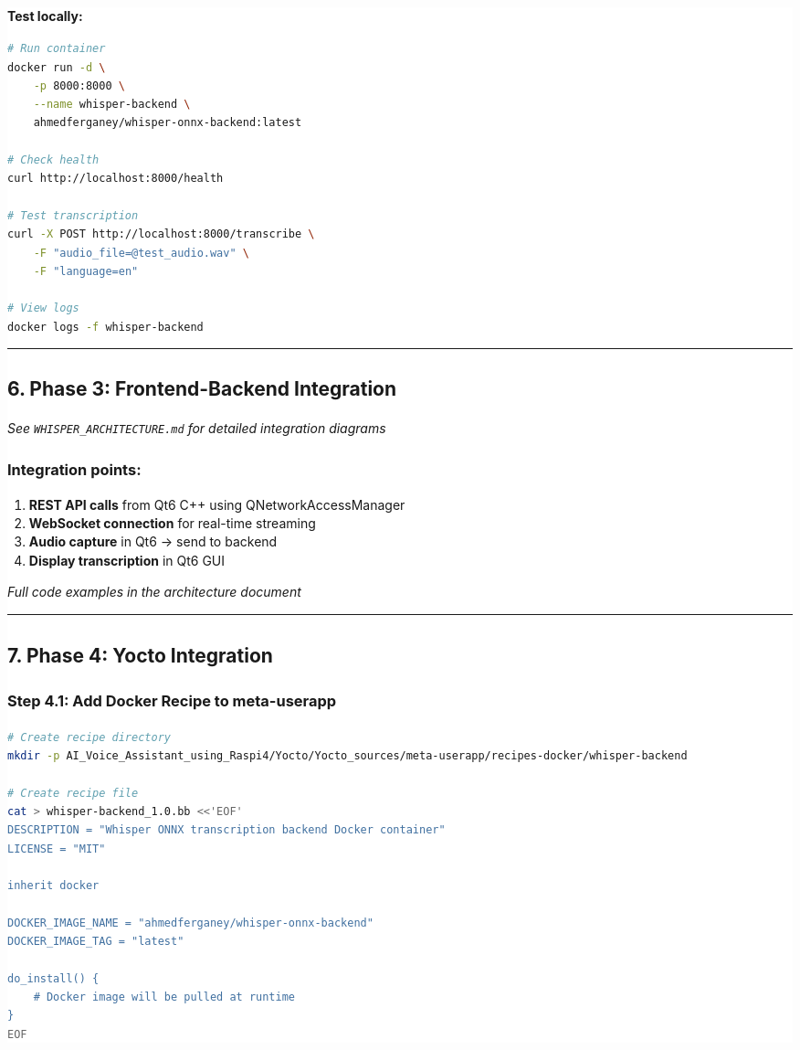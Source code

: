 **Test locally:**
```bash
# Run container
docker run -d \
    -p 8000:8000 \
    --name whisper-backend \
    ahmedferganey/whisper-onnx-backend:latest

# Check health
curl http://localhost:8000/health

# Test transcription
curl -X POST http://localhost:8000/transcribe \
    -F "audio_file=@test_audio.wav" \
    -F "language=en"

# View logs
docker logs -f whisper-backend
```

---

## 6. Phase 3: Frontend-Backend Integration

*See `WHISPER_ARCHITECTURE.md` for detailed integration diagrams*

### Integration points:
1. **REST API calls** from Qt6 C++ using QNetworkAccessManager
2. **WebSocket connection** for real-time streaming
3. **Audio capture** in Qt6 → send to backend
4. **Display transcription** in Qt6 GUI

*Full code examples in the architecture document*

---

## 7. Phase 4: Yocto Integration

### Step 4.1: Add Docker Recipe to meta-userapp

```bash
# Create recipe directory
mkdir -p AI_Voice_Assistant_using_Raspi4/Yocto/Yocto_sources/meta-userapp/recipes-docker/whisper-backend

# Create recipe file
cat > whisper-backend_1.0.bb <<'EOF'
DESCRIPTION = "Whisper ONNX transcription backend Docker container"
LICENSE = "MIT"

inherit docker

DOCKER_IMAGE_NAME = "ahmedferganey/whisper-onnx-backend"
DOCKER_IMAGE_TAG = "latest"

do_install() {
    # Docker image will be pulled at runtime
}
EOF
```

